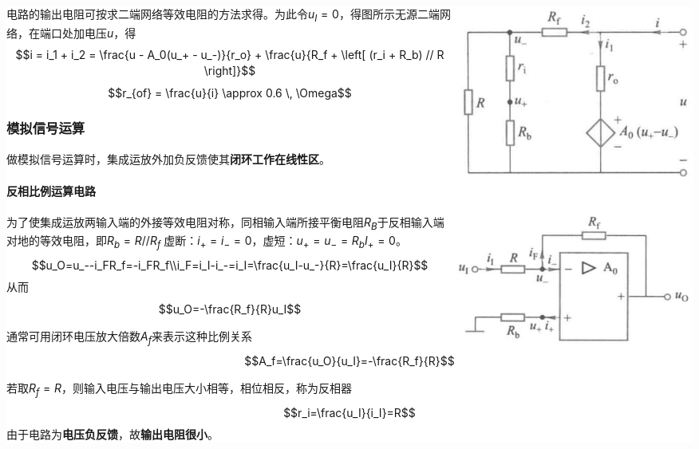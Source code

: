 <img align=right src='../笔记/image-79.png' width=300></img>

电路的输出电阻可按求二端网络等效电阻的方法求得。为此令$u_I=0$，得图所示无源二端网络，在端口处加电压$u$，得
$$i = i_1 + i_2 = \frac{u - A_0(u_+ - u_-)}{r_o} + \frac{u}{R_f + \left[ (r_i + R_b) // R \right]}$$
$$r_{of} = \frac{u}{i} \approx 0.6 \, \Omega$$
### 模拟信号运算
做模拟信号运算时，集成运放外加负反馈使其**闭环工作在线性区**。
#### 反相比例运算电路
<img align=right src='../笔记/image-88.png' width=300></img>

为了使集成运放两输入端的外接等效电阻对称，同相输入端所接平衡电阻$R_B$于反相输入端对地的等效电阻，即$R_b=R//R_f$
虚断：$i_+=i_-=0$，虚短：$u_+=u_-=R_bI_+=0$。
$$u_O=u_--i_FR_f=-i_FR_f\\i_F=i_I-i_-=i_I=\frac{u_I-u_-}{R}=\frac{u_I}{R}$$
从而
$$u_O=-\frac{R_f}{R}u_I$$

通常可用闭环电压放大倍数$A_f$来表示这种比例关系
$$A_f=\frac{u_O}{u_I}=-\frac{R_f}{R}$$

若取$R_f=R$，则输入电压与输出电压大小相等，相位相反，称为反相器
$$r_i=\frac{u_I}{i_I}=R$$
由于电路为**电压负反馈**，故**输出电阻很小**。